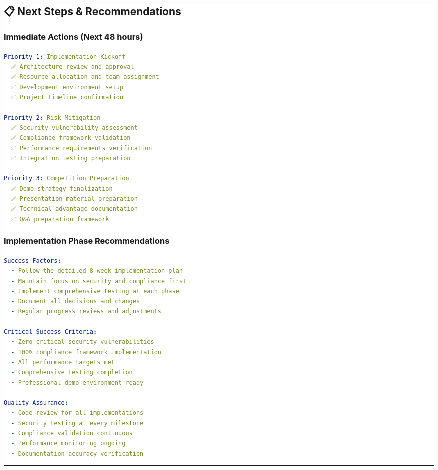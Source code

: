 
## 📋 Next Steps & Recommendations

### **Immediate Actions (Next 48 hours)**

```yaml
Priority 1: Implementation Kickoff
  ✅ Architecture review and approval
  ✅ Resource allocation and team assignment
  ✅ Development environment setup
  ✅ Project timeline confirmation

Priority 2: Risk Mitigation
  ✅ Security vulnerability assessment
  ✅ Compliance framework validation
  ✅ Performance requirements verification
  ✅ Integration testing preparation

Priority 3: Competition Preparation
  ✅ Demo strategy finalization
  ✅ Presentation material preparation
  ✅ Technical advantage documentation
  ✅ Q&A preparation framework
```

### **Implementation Phase Recommendations**

```yaml
Success Factors:
  - Follow the detailed 8-week implementation plan
  - Maintain focus on security and compliance first
  - Implement comprehensive testing at each phase
  - Document all decisions and changes
  - Regular progress reviews and adjustments

Critical Success Criteria:
  - Zero critical security vulnerabilities
  - 100% compliance framework implementation
  - All performance targets met
  - Comprehensive testing completion
  - Professional demo environment ready

Quality Assurance:
  - Code review for all implementations
  - Security testing at every milestone
  - Compliance validation continuous
  - Performance monitoring ongoing
  - Documentation accuracy verification
```

---

